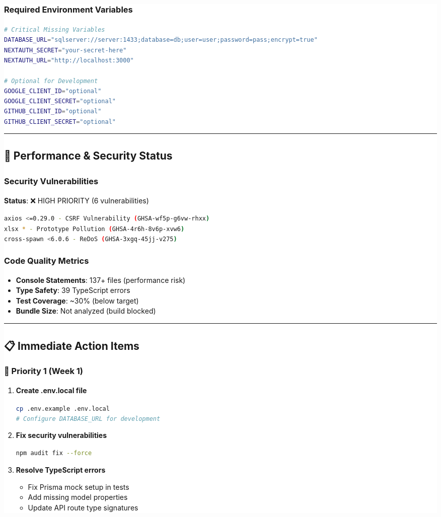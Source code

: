 ### Required Environment Variables
```bash
# Critical Missing Variables
DATABASE_URL="sqlserver://server:1433;database=db;user=user;password=pass;encrypt=true"
NEXTAUTH_SECRET="your-secret-here"
NEXTAUTH_URL="http://localhost:3000"

# Optional for Development
GOOGLE_CLIENT_ID="optional"
GOOGLE_CLIENT_SECRET="optional"
GITHUB_CLIENT_ID="optional"  
GITHUB_CLIENT_SECRET="optional"
```

---

## 🚀 Performance & Security Status

### Security Vulnerabilities
**Status**: ❌ HIGH PRIORITY (6 vulnerabilities)

```bash
axios <=0.29.0 - CSRF Vulnerability (GHSA-wf5p-g6vw-rhxx)
xlsx * - Prototype Pollution (GHSA-4r6h-8v6p-xvw6)  
cross-spawn <6.0.6 - ReDoS (GHSA-3xgq-45jj-v275)
```

### Code Quality Metrics
- **Console Statements**: 137+ files (performance risk)
- **Type Safety**: 39 TypeScript errors
- **Test Coverage**: ~30% (below target)
- **Bundle Size**: Not analyzed (build blocked)

---

## 📋 Immediate Action Items

### 🚨 Priority 1 (Week 1)
1. **Create .env.local file**
   ```bash
   cp .env.example .env.local
   # Configure DATABASE_URL for development
   ```

2. **Fix security vulnerabilities**
   ```bash
   npm audit fix --force
   ```

3. **Resolve TypeScript errors**
   - Fix Prisma mock setup in tests
   - Add missing model properties
   - Update API route type signatures
